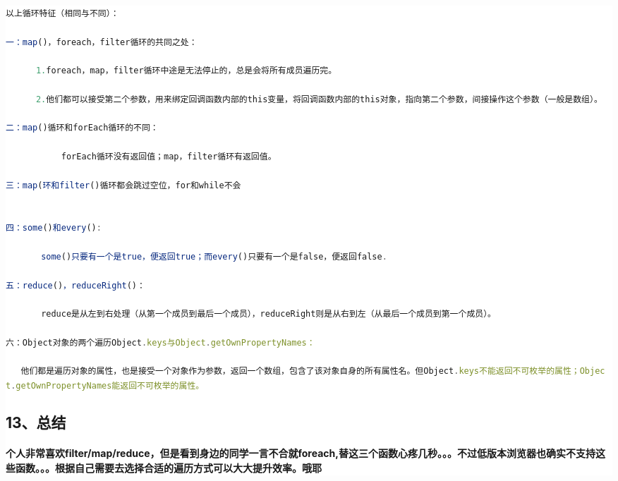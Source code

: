 ```js
以上循环特征（相同与不同）：

一：map()，foreach，filter循环的共同之处：

      1.foreach，map，filter循环中途是无法停止的，总是会将所有成员遍历完。

      2.他们都可以接受第二个参数，用来绑定回调函数内部的this变量，将回调函数内部的this对象，指向第二个参数，间接操作这个参数（一般是数组）。

二：map()循环和forEach循环的不同：

           forEach循环没有返回值；map，filter循环有返回值。

三：map(环和filter()循环都会跳过空位，for和while不会


四：some()和every():

       some()只要有一个是true，便返回true；而every()只要有一个是false，便返回false.

五：reduce()，reduceRight()：

       reduce是从左到右处理（从第一个成员到最后一个成员），reduceRight则是从右到左（从最后一个成员到第一个成员）。

六：Object对象的两个遍历Object.keys与Object.getOwnPropertyNames：

   他们都是遍历对象的属性，也是接受一个对象作为参数，返回一个数组，包含了该对象自身的所有属性名。但Object.keys不能返回不可枚举的属性；Object.getOwnPropertyNames能返回不可枚举的属性。
```



## **13、总结**

**个人非常喜欢filter/map/reduce，但是看到身边的同学一言不合就foreach,替这三个函数心疼几秒。。。不过低版本浏览器也确实不支持这些函数。。。根据自己需要去选择合适的遍历方式可以大大提升效率。哦耶**